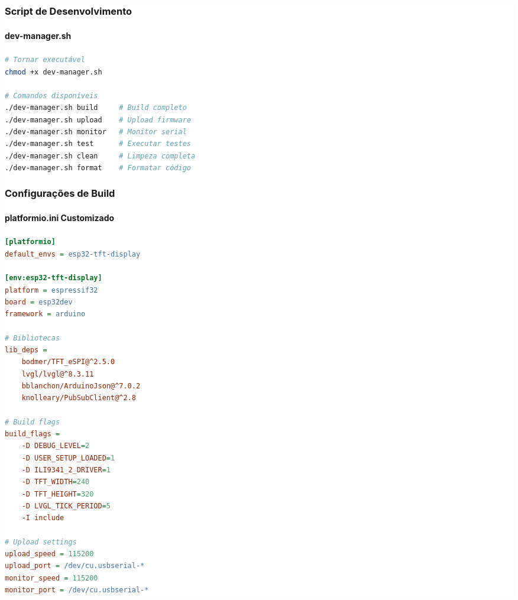 ### Script de Desenvolvimento

#### dev-manager.sh
```bash
# Tornar executável
chmod +x dev-manager.sh

# Comandos disponíveis
./dev-manager.sh build     # Build completo
./dev-manager.sh upload    # Upload firmware
./dev-manager.sh monitor   # Monitor serial
./dev-manager.sh test      # Executar testes
./dev-manager.sh clean     # Limpeza completa
./dev-manager.sh format    # Formatar código
```

### Configurações de Build

#### platformio.ini Customizado
```ini
[platformio]
default_envs = esp32-tft-display

[env:esp32-tft-display]
platform = espressif32
board = esp32dev
framework = arduino

# Bibliotecas
lib_deps = 
    bodmer/TFT_eSPI@^2.5.0
    lvgl/lvgl@^8.3.11
    bblanchon/ArduinoJson@^7.0.2
    knolleary/PubSubClient@^2.8

# Build flags
build_flags = 
    -D DEBUG_LEVEL=2
    -D USER_SETUP_LOADED=1
    -D ILI9341_2_DRIVER=1
    -D TFT_WIDTH=240
    -D TFT_HEIGHT=320
    -D LVGL_TICK_PERIOD=5
    -I include

# Upload settings
upload_speed = 115200
upload_port = /dev/cu.usbserial-*
monitor_speed = 115200
monitor_port = /dev/cu.usbserial-*
```
